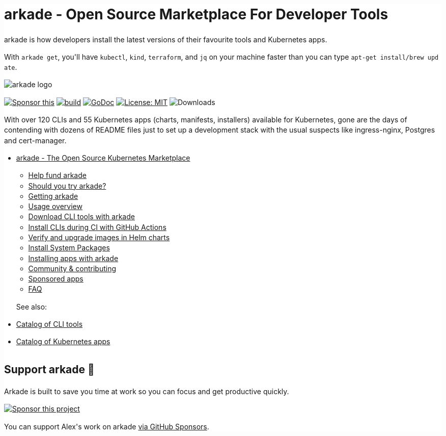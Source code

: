 # arkade - Open Source Marketplace For Developer Tools

arkade is how developers install the latest versions of their favourite tools and Kubernetes apps.

With `arkade get`, you'll have `kubectl`, `kind`, `terraform`, and `jq` on your machine faster than you can type `apt-get install/brew update`.

<img src="docs/arkade-logo-sm.png" alt="arkade logo" width="150" height="150">

[![Sponsor this](https://img.shields.io/static/v1?label=Sponsor&message=%E2%9D%A4&logo=GitHub&link=https://github.com/sponsors/alexellis)](https://github.com/sponsors/alexellis)
[![build](https://github.com/alexellis/arkade/actions/workflows/build.yml/badge.svg)](https://github.com/alexellis/arkade/actions/workflows/build.yml)
[![GoDoc](https://godoc.org/github.com/alexellis/arkade?status.svg)](https://godoc.org/github.com/alexellis/arkade)
[![License: MIT](https://img.shields.io/badge/License-MIT-yellow.svg)](https://opensource.org/licenses/MIT)
![Downloads](https://img.shields.io/github/downloads/alexellis/arkade/total)

With over 120 CLIs and 55 Kubernetes apps (charts, manifests, installers) available for Kubernetes, gone are the days of contending with dozens of README files just to set up a development stack with the usual suspects like ingress-nginx, Postgres and cert-manager.

- [arkade - The Open Source Kubernetes Marketplace](#arkade---the-open-source-kubernetes-marketplace)
  - [Help fund arkade](#help-fund-arkade-)
  - [Should you try arkade?](#should-you-try-arkade)
  - [Getting arkade](#getting-arkade)
  - [Usage overview](#usage-overview)
  - [Download CLI tools with arkade](#download-cli-tools-with-arkade)
  - [Install CLIs during CI with GitHub Actions](#install-clis-during-ci-with-github-actions)
  - [Verify and upgrade images in Helm charts](#verify-and-upgrade-images-in-helm-charts)
  - [Install System Packages](#install-system-packages)
  - [Installing apps with arkade](#installing-apps-with-arkade)
  - [Community & contributing](#community--contributing)
  - [Sponsored apps](#sponsored-apps)
  - [FAQ](#faq)

  See also:

- [Catalog of CLI tools](#catalog-of-clis)
- [Catalog of Kubernetes apps](#catalog-of-apps)

## Support arkade 👋

Arkade is built to save you time at work so you can focus and get productive quickly.

<a href="https://github.com/sponsors/alexellis/">
<img alt="Sponsor this project" src="https://github.com/alexellis/alexellis/blob/master/sponsor-today.png" width="90%">
</a>

You can support Alex's work on arkade [via GitHub Sponsors](https://github.com/sponsors/alexellis/).
